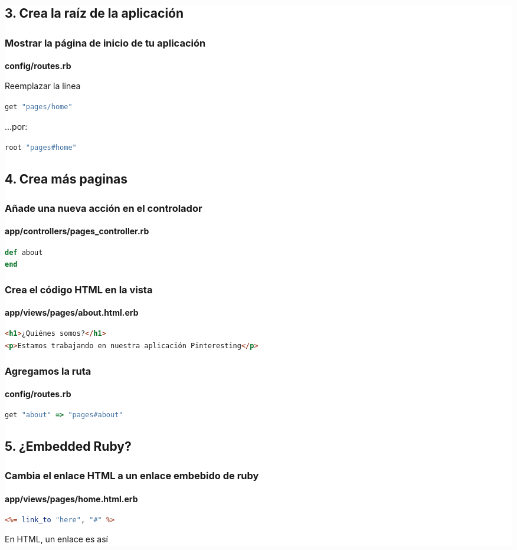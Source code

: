 ## 3. Crea la raíz de la aplicación

### Mostrar la página de inicio de tu aplicación

**config/routes.rb**

Reemplazar la linea

```ruby
get "pages/home"
```

...por:

```ruby
root "pages#home"
```

## 4. Crea más paginas

### Añade una nueva acción en el controlador

**app/controllers/pages_controller.rb**

```ruby
def about
end
```

###  Crea el código HTML en la vista

**app/views/pages/about.html.erb**

```html
<h1>¿Quiénes somos?</h1>
<p>Estamos trabajando en nuestra aplicación Pinteresting</p>
```

###  Agregamos la ruta

**config/routes.rb**

```ruby
get "about" => "pages#about"
```

## 5. ¿Embedded Ruby?

### Cambia el enlace HTML a un enlace embebido de ruby
**app/views/pages/home.html.erb**

```rhtml
<%= link_to "here", "#" %>
```

En HTML, un enlace es así
